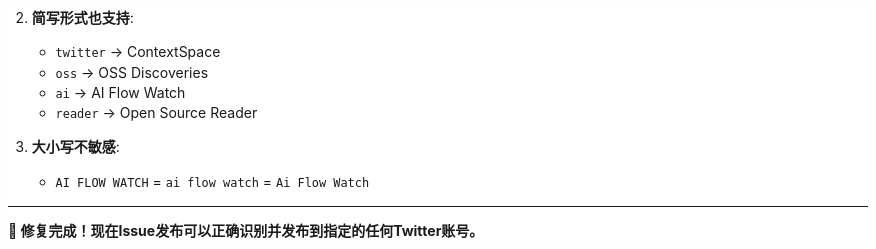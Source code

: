 2. **简写形式也支持**:
   - `twitter` → ContextSpace
   - `oss` → OSS Discoveries
   - `ai` → AI Flow Watch  
   - `reader` → Open Source Reader

3. **大小写不敏感**: 
   - `AI FLOW WATCH` = `ai flow watch` = `Ai Flow Watch`

---

**🎯 修复完成！现在Issue发布可以正确识别并发布到指定的任何Twitter账号。** 